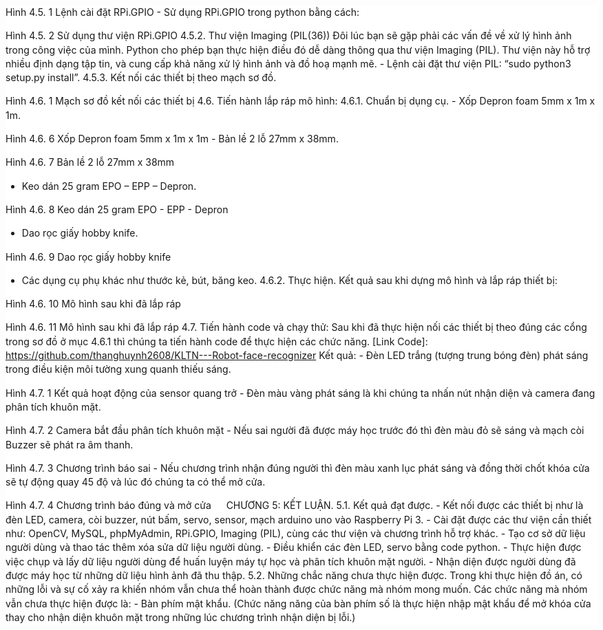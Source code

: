 Hình 4.5. 1 Lệnh cài đặt RPi.GPIO
	- Sử dụng RPi.GPIO trong python bằng cách:
 
Hình 4.5. 2 Sử dụng thư viện RPi.GPIO
	4.5.2. Thư viện Imaging (PIL(36))
	Đôi lúc bạn sẽ gặp phải các vấn đề về xử lý hình ảnh trong công việc của mình. Python cho phép bạn thực hiện điều đó dễ dàng thông qua thư viện Imaging (PIL). Thư viện này hỗ trợ nhiều định dạng tập tin, và cung cấp khả năng xử lý hình ảnh và đồ hoạ mạnh mẽ.
	- Lệnh cài đặt thư viện PIL: “sudo python3 setup.py install”.
	4.5.3. Kết nối các thiết bị theo mạch sơ đồ.
 
Hình 4.6. 1 Mạch sơ đồ kết nối các thiết bị
4.6. Tiến hành lắp ráp mô hình:
	4.6.1. Chuẩn bị dụng cụ. 
	- Xốp Depron foam 5mm x 1m x 1m.
 
Hình 4.6. 6 Xốp Depron foam 5mm x 1m x 1m
	- Bản lề 2 lỗ 27mm x 38mm.
 
Hình 4.6. 7 Bản lề 2 lỗ 27mm x 38mm
- Keo dán 25 gram EPO – EPP – Depron.
 
Hình 4.6. 8 Keo dán 25 gram EPO - EPP - Depron
- Dao rọc giấy hobby knife.
 
Hình 4.6. 9 Dao rọc giấy hobby knife
- Các dụng cụ phụ khác như thước kẻ, bút, băng keo.
4.6.2. Thực hiện.
Kết quả sau khi dựng mô hình và lắp ráp thiết bị:
 
Hình 4.6. 10 Mô hình sau khi đã lắp ráp
 
Hình 4.6. 11 Mô hình sau khi đã lắp ráp
4.7. Tiến hành code và chạy thử:
	Sau khi đã thực hiện nối các thiết bị theo đúng các cổng trong sơ đồ ở mục 4.6.1 thì chúng ta tiến hành code để thực hiện các chức năng.
[Link Code]: https://github.com/thanghuynh2608/KLTN---Robot-face-recognizer
	Kết quả: 
	- Đèn LED trắng (tượng trung bóng đèn) phát sáng trong điều kiện môi tường xung quanh thiếu sáng.
 
Hình 4.7. 1 Kết quả hoạt động của sensor quang trở
	- Đèn màu vàng phát sáng là khi chúng ta nhấn nút nhận diện và camera đang phân tích khuôn mặt.
 
Hình 4.7. 2 Camera bắt đầu phân tích khuôn mặt
	- Nếu sai người đã được máy học trước đó thì đèn màu đỏ sẽ sáng và mạch còi Buzzer sẽ phát ra âm thanh.
 
Hình 4.7. 3 Chương trình báo sai
	- Nếu chương trình nhận đúng người thì đèn màu xanh lục phát sáng và đồng thời chốt khóa cửa sẽ tự động quay 45 độ và lúc đó chúng ta có thể mở cửa.
 
Hình 4.7. 4 Chương trình báo đúng và mở cửa
 
CHƯƠNG 5: KẾT LUẬN.
5.1. Kết quả đạt được.
	- Kết nối được các thiết bị như là đèn LED, camera, còi buzzer, nút bấm, servo, sensor, mạch arduino uno vào Raspberry Pi 3.
	- Cài đặt được các thư viện cần thiết như: OpenCV, MySQL, phpMyAdmin, RPi.GPIO, Imaging (PIL), cùng các thư viện và chương trình hỗ trợ khác.
	- Tạo cơ sở dữ liệu người dùng và thao tác thêm xóa sửa dữ liệu người dùng.
	- Điều khiển các đèn LED, servo bằng code python.
	- Thực hiện được việc chụp và lấy dữ liệu người dùng để huấn luyện máy tự học và phân tích khuôn mặt người.
	- Nhận diện được người dùng đã được máy học từ những dữ liệu hình ảnh đã thu thập.
5.2. Những chắc năng chưa thực hiện được.
	Trong khi thực hiện đồ án, có những lỗi và sự cố xảy ra khiến nhóm vẫn chưa thể hoàn thành được chức năng mà nhóm mong muốn. Các chức năng mà nhóm vẫn chưa thực hiện được là: 
	- Bàn phím mật khẩu. (Chức năng năng của bàn phím số là thực hiện nhập mật khẩu để mở khóa cửa thay cho nhận diện khuôn mặt trong những lúc chương trình nhận diện bị lỗi.)